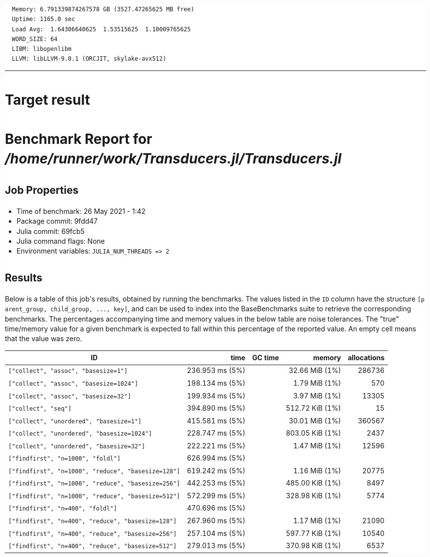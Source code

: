 ```
  Memory: 6.791339874267578 GB (3527.47265625 MB free)
  Uptime: 1165.0 sec
  Load Avg:  1.64306640625  1.53515625  1.10009765625
  WORD_SIZE: 64
  LIBM: libopenlibm
  LLVM: libLLVM-9.0.1 (ORCJIT, skylake-avx512)
```

---
# Target result
# Benchmark Report for */home/runner/work/Transducers.jl/Transducers.jl*

## Job Properties
* Time of benchmark: 26 May 2021 - 1:42
* Package commit: 9fdd47
* Julia commit: 69fcb5
* Julia command flags: None
* Environment variables: `JULIA_NUM_THREADS => 2`

## Results
Below is a table of this job's results, obtained by running the benchmarks.
The values listed in the `ID` column have the structure `[parent_group, child_group, ..., key]`, and can be used to
index into the BaseBenchmarks suite to retrieve the corresponding benchmarks.
The percentages accompanying time and memory values in the below table are noise tolerances. The "true"
time/memory value for a given benchmark is expected to fall within this percentage of the reported value.
An empty cell means that the value was zero.

| ID                                                  | time            | GC time | memory          | allocations |
|-----------------------------------------------------|----------------:|--------:|----------------:|------------:|
| `["collect", "assoc", "basesize=1"]`                | 236.953 ms (5%) |         |  32.66 MiB (1%) |      286736 |
| `["collect", "assoc", "basesize=1024"]`             | 198.134 ms (5%) |         |   1.79 MiB (1%) |         570 |
| `["collect", "assoc", "basesize=32"]`               | 199.934 ms (5%) |         |   3.97 MiB (1%) |       13305 |
| `["collect", "seq"]`                                | 394.890 ms (5%) |         | 512.72 KiB (1%) |          15 |
| `["collect", "unordered", "basesize=1"]`            | 415.581 ms (5%) |         |  30.01 MiB (1%) |      360567 |
| `["collect", "unordered", "basesize=1024"]`         | 228.747 ms (5%) |         | 803.05 KiB (1%) |        2437 |
| `["collect", "unordered", "basesize=32"]`           | 222.221 ms (5%) |         |   1.47 MiB (1%) |       12596 |
| `["findfirst", "n=1000", "foldl"]`                  | 626.994 ms (5%) |         |                 |             |
| `["findfirst", "n=1000", "reduce", "basesize=128"]` | 619.242 ms (5%) |         |   1.16 MiB (1%) |       20775 |
| `["findfirst", "n=1000", "reduce", "basesize=256"]` | 442.253 ms (5%) |         | 485.00 KiB (1%) |        8497 |
| `["findfirst", "n=1000", "reduce", "basesize=512"]` | 572.299 ms (5%) |         | 328.98 KiB (1%) |        5774 |
| `["findfirst", "n=400", "foldl"]`                   | 470.696 ms (5%) |         |                 |             |
| `["findfirst", "n=400", "reduce", "basesize=128"]`  | 267.960 ms (5%) |         |   1.17 MiB (1%) |       21090 |
| `["findfirst", "n=400", "reduce", "basesize=256"]`  | 257.104 ms (5%) |         | 597.77 KiB (1%) |       10540 |
| `["findfirst", "n=400", "reduce", "basesize=512"]`  | 279.013 ms (5%) |         | 370.98 KiB (1%) |        6537 |